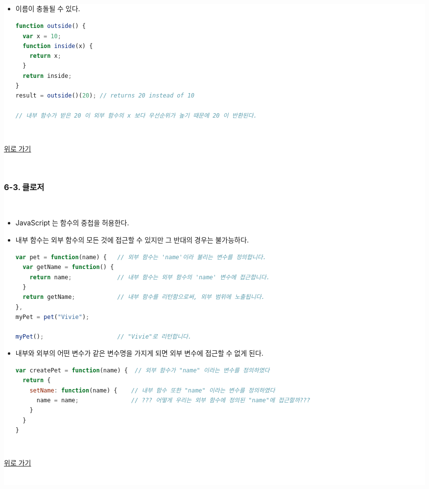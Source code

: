 - 이름이 충돌될 수 있다.

  ```javascript
  function outside() {
    var x = 10;
    function inside(x) {
      return x;
    }
    return inside;
  }
  result = outside()(20); // returns 20 instead of 10
  
  // 내부 함수가 받은 20 이 외부 함수의 x 보다 우선순위가 높기 때문에 20 이 반환된다.
  ```

<br>

[위로 가기](#목차)

<br>

### 6-3. 클로저

<br>

- JavaScript 는 함수의 중첩을 허용한다.

- 내부 함수는 외부 함수의 모든 것에 접근할 수 있지만 그 반대의 경우는 불가능하다.

  ```javascript
  var pet = function(name) {   // 외부 함수는 'name'이라 불리는 변수를 정의합니다.
    var getName = function() {
      return name;             // 내부 함수는 외부 함수의 'name' 변수에 접근합니다.
    }
    return getName;            // 내부 함수를 리턴함으로써, 외부 범위에 노출됩니다.
  },
  myPet = pet("Vivie");
  
  myPet();                     // "Vivie"로 리턴합니다.
  ```

- 내부와 외부의 어떤 변수가 같은 변수명을 가지게 되면 외부 변수에 접근할 수 없게 된다.

  ```javascript
  var createPet = function(name) {  // 외부 함수가 "name" 이라는 변수를 정의하였다
    return {
      setName: function(name) {    // 내부 함수 또한 "name" 이라는 변수를 정의하였다
        name = name;               // ??? 어떻게 우리는 외부 함수에 정의된 "name"에 접근할까???
      }
    }
  }
  ```

<br>

[위로 가기](#목차)

<br>
